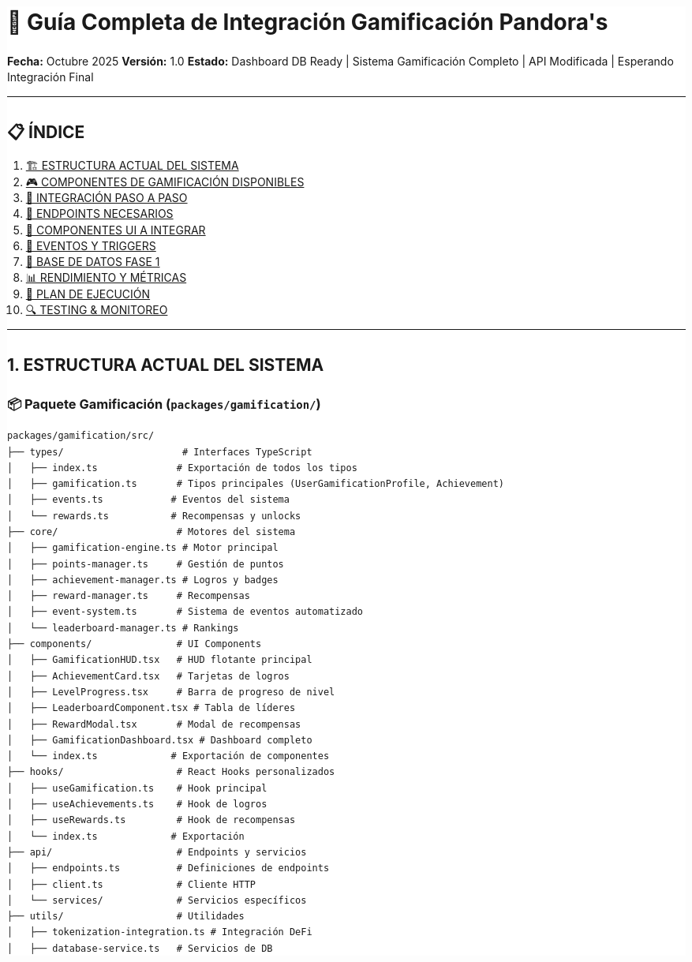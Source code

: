 # 🚀 Guía Completa de Integración Gamificación Pandora's

**Fecha:** Octubre 2025
**Versión:** 1.0
**Estado:** Dashboard DB Ready | Sistema Gamificación Completo | API Modificada | Esperando Integración Final

---

## 📋 ÍNDICE

1. [🏗️ ESTRUCTURA ACTUAL DEL SISTEMA](#1️-estructura-actual-del-sistema)
2. [🎮 COMPONENTES DE GAMIFICACIÓN DISPONIBLES](#2️-componentes-de-gamificación-disponibles)
3. [🔧 INTEGRACIÓN PASO A PASO](#3️-integración-paso-a-paso)
4. [📡 ENDPOINTS NECESARIOS](#4️-endpoints-necesarios)
5. [🎨 COMPONENTES UI A INTEGRAR](#5️-componentes-ui-a-integrar)
6. [🔗 EVENTOS Y TRIGGERS](#6️-eventos-y-triggers)
7. [🎯 BASE DE DATOS FASE 1](#7️-base-de-datos-fase-1)
8. [📊 RENDIMIENTO Y MÉTRICAS](#8️-rendimiento-y-métricas)
9. [🚀 PLAN DE EJECUCIÓN](#9️-plan-de-ejecución)
10. [🔍 TESTING & MONITOREO](#0️-testing--monitoreo)

---

## 1️. ESTRUCTURA ACTUAL DEL SISTEMA

### 📦 Paquete Gamificación (`packages/gamification/`)

```
packages/gamification/src/
├── types/                     # Interfaces TypeScript
│   ├── index.ts              # Exportación de todos los tipos
│   ├── gamification.ts       # Tipos principales (UserGamificationProfile, Achievement)
│   ├── events.ts            # Eventos del sistema
│   └── rewards.ts           # Recompensas y unlocks
├── core/                     # Motores del sistema
│   ├── gamification-engine.ts # Motor principal
│   ├── points-manager.ts     # Gestión de puntos
│   ├── achievement-manager.ts # Logros y badges
│   ├── reward-manager.ts     # Recompensas
│   ├── event-system.ts       # Sistema de eventos automatizado
│   └── leaderboard-manager.ts # Rankings
├── components/               # UI Components
│   ├── GamificationHUD.tsx   # HUD flotante principal
│   ├── AchievementCard.tsx   # Tarjetas de logros
│   ├── LevelProgress.tsx     # Barra de progreso de nivel
│   ├── LeaderboardComponent.tsx # Tabla de líderes
│   ├── RewardModal.tsx       # Modal de recompensas
│   ├── GamificationDashboard.tsx # Dashboard completo
│   └── index.ts             # Exportación de componentes
├── hooks/                    # React Hooks personalizados
│   ├── useGamification.ts    # Hook principal
│   ├── useAchievements.ts    # Hook de logros
│   ├── useRewards.ts         # Hook de recompensas
│   └── index.ts             # Exportación
├── api/                      # Endpoints y servicios
│   ├── endpoints.ts          # Definiciones de endpoints
│   ├── client.ts             # Cliente HTTP
│   └── services/             # Servicios específicos
├── utils/                    # Utilidades
│   ├── tokenization-integration.ts # Integración DeFi
│   ├── database-service.ts   # Servicios de DB
```